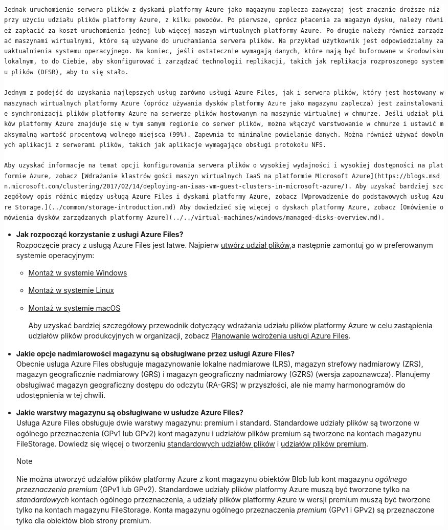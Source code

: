     Jednak uruchomienie serwera plików z dyskami platformy Azure jako magazynu zaplecza zazwyczaj jest znacznie droższe niż przy użyciu udziału plików platformy Azure, z kilku powodów. Po pierwsze, oprócz płacenia za magazyn dysku, należy również zapłacić za koszt uruchomienia jednej lub więcej maszyn wirtualnych platformy Azure. Po drugie należy również zarządzać maszynami wirtualnymi, które są używane do uruchamiania serwera plików. Na przykład użytkownik jest odpowiedzialny za uaktualnienia systemu operacyjnego. Na koniec, jeśli ostatecznie wymagają danych, które mają być buforowane w środowisku lokalnym, to do Ciebie, aby skonfigurować i zarządzać technologii replikacji, takich jak replikacja rozproszonego systemu plików (DFSR), aby to się stało.

    Jednym z podejść do uzyskania najlepszych usług zarówno usługi Azure Files, jak i serwera plików, który jest hostowany w maszynach wirtualnych platformy Azure (oprócz używania dysków platformy Azure jako magazynu zaplecza) jest zainstalowanie synchronizacji plików platformy Azure na serwerze plików hostowanym na maszynie wirtualnej w chmurze. Jeśli udział plików platformy Azure znajduje się w tym samym regionie co serwer plików, można włączyć warstwowanie w chmurze i ustawić maksymalną wartość procentową wolnego miejsca (99%). Zapewnia to minimalne powielanie danych. Można również używać dowolnych aplikacji z serwerami plików, takich jak aplikacje wymagające obsługi protokołu NFS.

    Aby uzyskać informacje na temat opcji konfigurowania serwera plików o wysokiej wydajności i wysokiej dostępności na platformie Azure, zobacz [Wdrażanie klastrów gości maszyn wirtualnych IaaS na platformie Microsoft Azure](https://blogs.msdn.microsoft.com/clustering/2017/02/14/deploying-an-iaas-vm-guest-clusters-in-microsoft-azure/). Aby uzyskać bardziej szczegółowy opis różnic między usługą Azure Files i dyskami platformy Azure, zobacz [Wprowadzenie do podstawowych usług Azure Storage.](../common/storage-introduction.md) Aby dowiedzieć się więcej o dyskach platformy Azure, zobacz [Omówienie omówienia dysków zarządzanych platformy Azure](../../virtual-machines/windows/managed-disks-overview.md).

* <a id="get-started"></a>
  **Jak rozpocząć korzystanie z usługi Azure Files?**  
   Rozpoczęcie pracy z usługą Azure Files jest łatwe. Najpierw [utwórz udział plików,](storage-how-to-create-file-share.md)a następnie zamontuj go w preferowanym systemie operacyjnym: 

  * [Montaż w systemie Windows](storage-how-to-use-files-windows.md)
  * [Montaż w systemie Linux](storage-how-to-use-files-linux.md)
  * [Montaż w systemie macOS](storage-how-to-use-files-mac.md)

    Aby uzyskać bardziej szczegółowy przewodnik dotyczący wdrażania udziału plików platformy Azure w celu zastąpienia udziałów plików produkcyjnych w organizacji, zobacz [Planowanie wdrożenia usługi Azure Files](storage-files-planning.md).

* <a id="redundancy-options"></a>
  **Jakie opcje nadmiarowości magazynu są obsługiwane przez usługi Azure Files?**  
    Obecnie usługa Azure Files obsługuje magazynowanie lokalne nadmiarowe (LRS), magazyn strefowy nadmiarowy (ZRS), magazyn geograficznie nadmiarowy (GRS) i magazyn geograficzny nadmiarowy (GZRS) (wersja zapoznawcza). Planujemy obsługiwać magazyn geograficzny dostępu do odczytu (RA-GRS) w przyszłości, ale nie mamy harmonogramów do udostępnienia w tej chwili.

* <a id="tier-options"></a>
  **Jakie warstwy magazynu są obsługiwane w usłudze Azure Files?**  
    Usługa Azure Files obsługuje dwie warstwy magazynu: premium i standard. Standardowe udziały plików są tworzone w ogólnego przeznaczenia (GPv1 lub GPv2) kont magazynu i udziałów plików premium są tworzone na kontach magazynu FileStorage. Dowiedz się więcej o tworzeniu [standardowych udziałów plików](storage-how-to-create-file-share.md) i [udziałów plików premium](storage-how-to-create-premium-fileshare.md). 
    
    > [!NOTE]
    > Nie można utworzyć udziałów plików platformy Azure z kont magazynu obiektów Blob lub kont magazynu *ogólnego przeznaczenia premium* (GPv1 lub GPv2). Standardowe udziały plików platformy Azure muszą być tworzone tylko na *standardowych* kontach ogólnego przeznaczenia, a udziały plików platformy Azure w wersji premium muszą być tworzone tylko na kontach magazynu FileStorage. Konta magazynu ogólnego przeznaczenia *premium* (GPv1 i GPv2) są przeznaczone tylko dla obiektów blob strony premium. 
